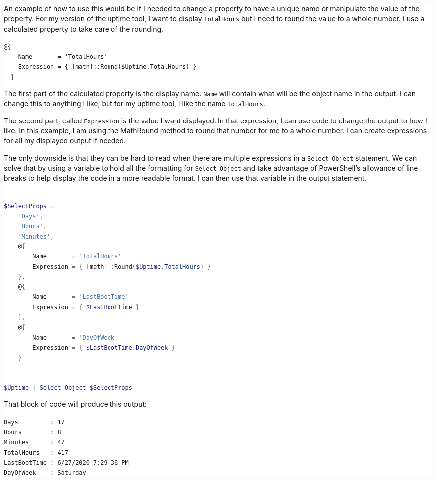 An example of how to use this would be if I needed to change a property to have a unique name or manipulate the value of the property. For my version of the uptime tool, I want to display `TotalHours` but I need to round the value to a whole number. I use a calculated property to take care of the rounding.

```
@{
    Name       = 'TotalHours'
    Expression = { [math]::Round($Uptime.TotalHours) }
  }
```

The first part of the calculated property is the display name. `Name` will contain what will be the object name in the output. I can change this to anything I like, but for my uptime tool, I like the name `TotalHours`.

The second part, called `Expression` is the value I want displayed. In that expression, I can use code to change the output to how I like. In this example, I am using the MathRound method to round that number for me to a whole number. I can create expressions for all my displayed output if needed.

The only downside is that they can be hard to read when there are multiple expressions in a `Select-Object` statement. We can solve that by using a variable to hold all the formatting for `Select-Object` and take advantage of PowerShell’s allowance of line breaks to help display the code in a more readable format. I can then use that variable in the output statement.

```PowerShell

$SelectProps =
    'Days',
    'Hours',
    'Minutes',
    @{
        Name       = 'TotalHours'
        Expression = { [math]::Round($Uptime.TotalHours) }
    },
    @{
        Name       = 'LastBootTime'
        Expression = { $LastBootTime }
    },
    @{
        Name       = 'DayOfWeek'
        Expression = { $LastBootTime.DayOfWeek }
    }


$Uptime | Select-Object $SelectProps
```

That block of code will produce this output:

```                
Days         : 17
Hours        : 8
Minutes      : 47
TotalHours   : 417
LastBootTime : 6/27/2020 7:29:36 PM
DayOfWeek    : Saturday
```
